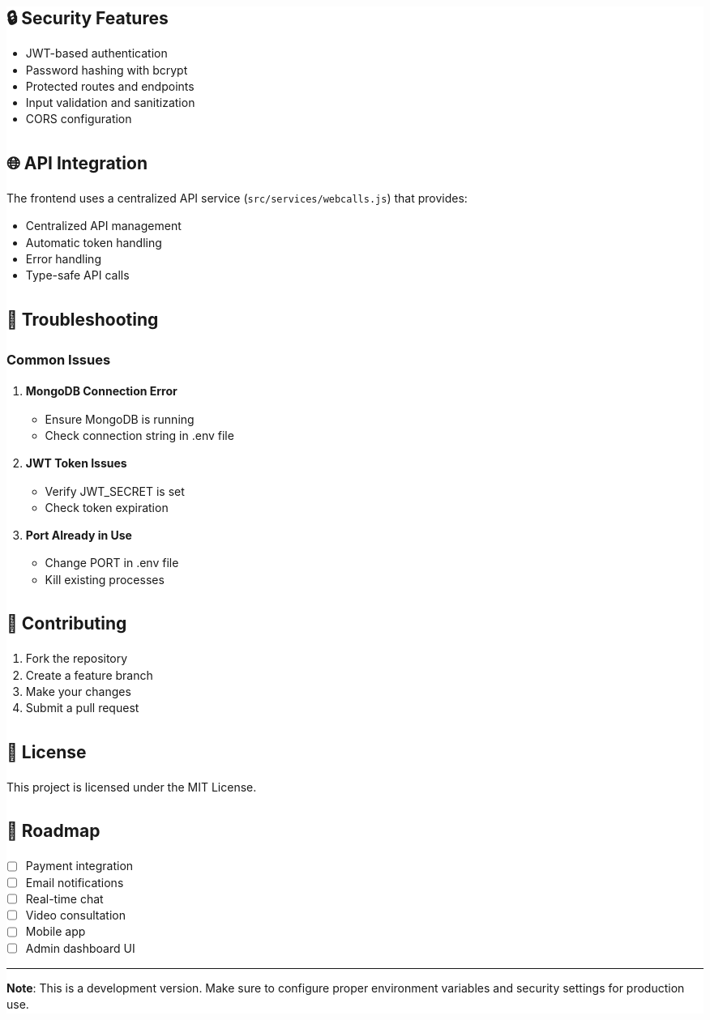 ## 🔒 Security Features

- JWT-based authentication
- Password hashing with bcrypt
- Protected routes and endpoints
- Input validation and sanitization
- CORS configuration

## 🌐 API Integration

The frontend uses a centralized API service (`src/services/webcalls.js`) that provides:
- Centralized API management
- Automatic token handling
- Error handling
- Type-safe API calls

## 🐛 Troubleshooting

### Common Issues

1. **MongoDB Connection Error**
   - Ensure MongoDB is running
   - Check connection string in .env file

2. **JWT Token Issues**
   - Verify JWT_SECRET is set
   - Check token expiration

3. **Port Already in Use**
   - Change PORT in .env file
   - Kill existing processes

## 🤝 Contributing

1. Fork the repository
2. Create a feature branch
3. Make your changes
4. Submit a pull request

## 📄 License

This project is licensed under the MIT License.

## 🎯 Roadmap

- [ ] Payment integration
- [ ] Email notifications
- [ ] Real-time chat
- [ ] Video consultation
- [ ] Mobile app
- [ ] Admin dashboard UI

---

**Note**: This is a development version. Make sure to configure proper environment variables and security settings for production use.
